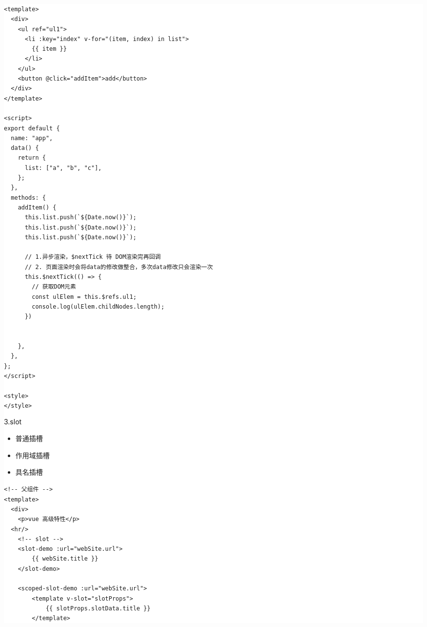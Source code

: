   ```vue
  <template>
    <div>
      <ul ref="ul1">
        <li :key="index" v-for="(item, index) in list">
          {{ item }}
        </li>
      </ul>
      <button @click="addItem">add</button>
    </div>
  </template>
  
  <script>
  export default {
    name: "app",
    data() {
      return {
        list: ["a", "b", "c"],
      };
    },
    methods: {
      addItem() {
        this.list.push(`${Date.now()}`);
        this.list.push(`${Date.now()}`);
        this.list.push(`${Date.now()}`);
  
        // 1.异步渲染，$nextTick 待 DOM渲染完再回调
        // 2. 页面渲染时会将data的修改做整合，多次data修改只会渲染一次
        this.$nextTick(() => {
          // 获取DOM元素
          const ulElem = this.$refs.ul1;
          console.log(ulElem.childNodes.length);
        })
  
        
      },
    },
  };
  </script>
  
  <style>
  </style>
  ```

3.slot

- 普通插槽

- 作用域插槽
- 具名插槽

```vue
<!-- 父组件 -->
<template>
  <div>
    <p>vue 高级特性</p>
  <hr/>
    <!-- slot -->
    <slot-demo :url="webSite.url">
        {{ webSite.title }}
    </slot-demo>

    <scoped-slot-demo :url="webSite.url">
        <template v-slot="slotProps">
            {{ slotProps.slotData.title }}
        </template>
```